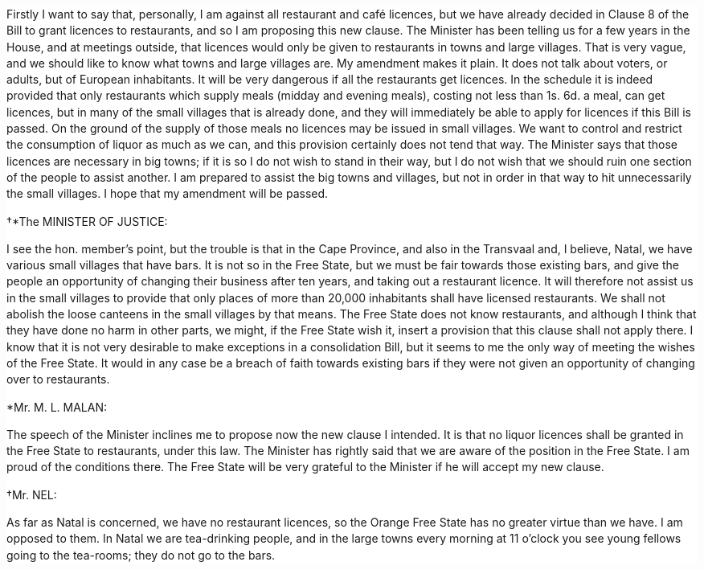 <p>Firstly I want to say that, personally, I am against all restaurant and caf&#x00E9; licences, but we have already decided in Clause 8 of the Bill to grant licences to restaurants, and so I am proposing this new clause. The Minister has been telling us for a few years in the House, and at meetings outside, that licences would only be given to restaurants in towns and large villages. That is very vague, and we should like to know what towns and large villages are. My amendment makes it plain. It does not talk about voters, or adults, but of European inhabitants. It will be very dangerous if all the restaurants get licences. In the schedule it is indeed provided that only restaurants which supply meals (midday and evening meals), costing not less than 1s. 6d. a meal, can get licences, but in many of the small villages that is already done, and they will immediately be able to apply for licences if this Bill is passed. On the ground of the supply of those meals no licences may be issued in small villages. We want to control and restrict the consumption of liquor as much as we can, and this provision certainly does not tend that way. The Minister says that those licences are necessary in big towns; if it is so I do not wish to stand in their way, but I do not wish that we should ruin one section of the people to assist another. I am prepared to assist the big towns and villages, but not in order in that way to hit unnecessarily the small villages. I hope that my amendment will be passed.</p>

</speech>

<speech by="#minister_of_justice">

<from>&#x2020;*The <person refersTo="hansard_za">MINISTER OF JUSTICE</person>:</from>

<p>I see the hon. member&#x2019;s point, but the trouble is that in the Cape Province, and also in the Transvaal and, I believe, Natal, we have various small villages that have bars. It is not so in the Free State, but we must be fair towards those existing bars, and give the people an opportunity of changing their business after ten years, and taking out a restaurant licence. It will therefore not assist us in the small villages to provide that only places of more than 20,000 inhabitants shall have licensed restaurants. We shall not abolish the loose canteens in the small villages by that means. The Free State does not know restaurants, and although I think that they have done no harm in other parts, we might, if the Free State wish it, insert a provision that this clause shall not apply there. I know that it is not very desirable to make exceptions in a consolidation Bill, but it seems to me the only way of meeting the wishes of the Free State. It would in any case be a breach of faith towards existing bars if they were not given an opportunity of changing over to restaurants.</p>

</speech>

<speech by="#malan">

<from>*Mr. <person refersTo="hansard_za">M. L. MALAN</person>:</from>

<p>The speech of the Minister inclines me to propose now the new clause I intended. It is that no liquor licences shall be granted in the Free State to restaurants, under this law. The Minister has rightly said that we are aware of the position in the Free State. I am proud of the conditions there. The Free State will be very grateful to the Minister if he will accept my new clause.</p>

</speech>

<speech by="#nel">

<from>&#x2020;Mr. <person refersTo="hansard_za">NEL</person>:</from>

<p>As far as Natal is concerned, we have no restaurant licences, so the Orange Free State has no greater virtue than we have. I am opposed to them. In Natal we are tea-drinking people, and in the large towns every morning at 11 o&#x2019;clock you see young fellows going to the tea-rooms; they do not go to the bars.</p>
